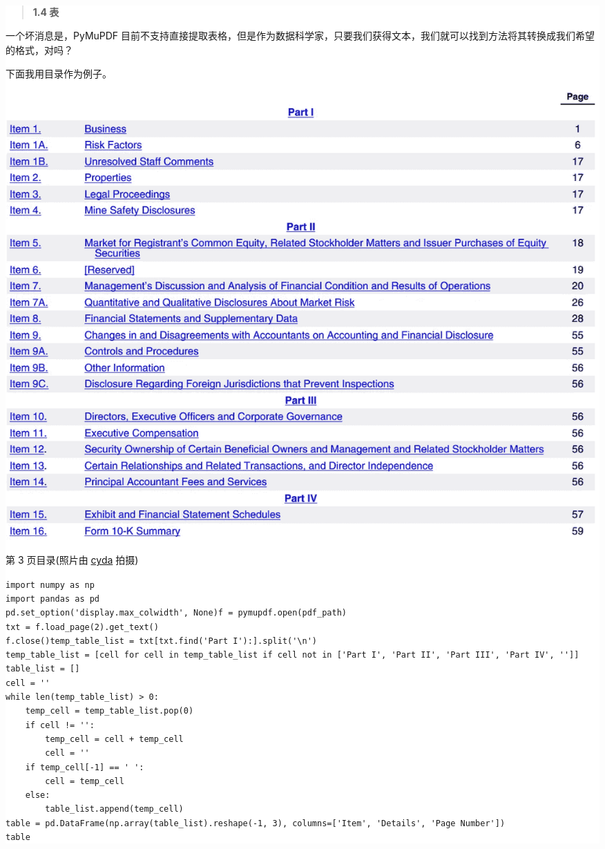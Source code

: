 > **1.4 表**

一个坏消息是，PyMuPDF 目前不支持直接提取表格，但是作为数据科学家，只要我们获得文本，我们就可以找到方法将其转换成我们希望的格式，对吗？

下面我用目录作为例子。

![](img/1c7b1d15be6915700d14869e840d5b10.png)

第 3 页目录(照片由 [cyda](https://blog.cyda.hk/) 拍摄)

```
import numpy as np
import pandas as pd
pd.set_option('display.max_colwidth', None)f = pymupdf.open(pdf_path)
txt = f.load_page(2).get_text()
f.close()temp_table_list = txt[txt.find('Part I'):].split('\n')
temp_table_list = [cell for cell in temp_table_list if cell not in ['Part I', 'Part II', 'Part III', 'Part IV', '']]
table_list = []
cell = ''
while len(temp_table_list) > 0:
    temp_cell = temp_table_list.pop(0)
    if cell != '':
        temp_cell = cell + temp_cell
        cell = ''
    if temp_cell[-1] == ' ':
        cell = temp_cell
    else:
        table_list.append(temp_cell)
table = pd.DataFrame(np.array(table_list).reshape(-1, 3), columns=['Item', 'Details', 'Page Number'])
table
```
